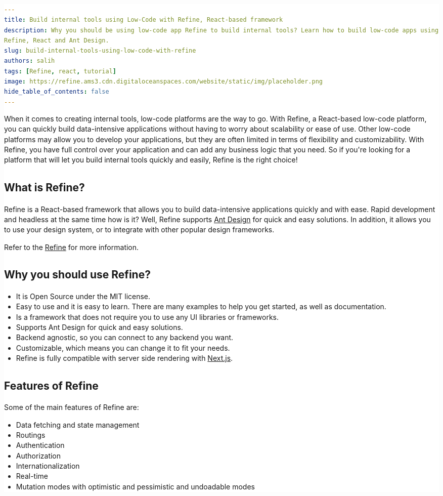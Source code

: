 ```yaml
---
title: Build internal tools using Low-Code with Refine, React-based framework
description: Why you should be using low-code app Refine to build internal tools? Learn how to build low-code apps using Refine, React and Ant Design.
slug: build-internal-tools-using-low-code-with-refine
authors: salih
tags: [Refine, react, tutorial]
image: https://refine.ams3.cdn.digitaloceanspaces.com/website/static/img/placeholder.png
hide_table_of_contents: false
---
```


When it comes to creating internal tools, low-code platforms are the way to go. With Refine, a React-based low-code platform, you can quickly build data-intensive applications without having to worry about scalability or ease of use. Other low-code platforms may allow you to develop your applications, but they are often limited in terms of flexibility and customizability. With Refine, you have full control over your application and can add any business logic that you need. So if you're looking for a platform that will let you build internal tools quickly and easily, Refine is the right choice!



## What is Refine?

Refine is a React-based framework that allows you to build data-intensive applications quickly and with ease. Rapid development and headless at the same time how is it? Well, Refine supports [Ant Design](https://ant.design) for quick and easy solutions. In addition, it allows you to use your design system, or to integrate with other popular design frameworks.

Refer to the [Refine](https://refine.dev) for more information.

## Why you should use Refine?

- It is Open Source under the MIT license.
- Easy to use and it is easy to learn. There are many examples to help you get started, as well as documentation.
- Is a framework that does not require you to use any UI libraries or frameworks.
- Supports Ant Design for quick and easy solutions.
- Backend agnostic, so you can connect to any backend you want.
- Customizable, which means you can change it to fit your needs.
- Refine is fully compatible with server side rendering with [Next.js](https://nextjs.org).

## Features of Refine

Some of the main features of Refine are:

- Data fetching and state management
- Routings
- Authentication
- Authorization
- Internationalization
- Real-time
- Mutation modes with optimistic and pessimistic and undoadable modes
